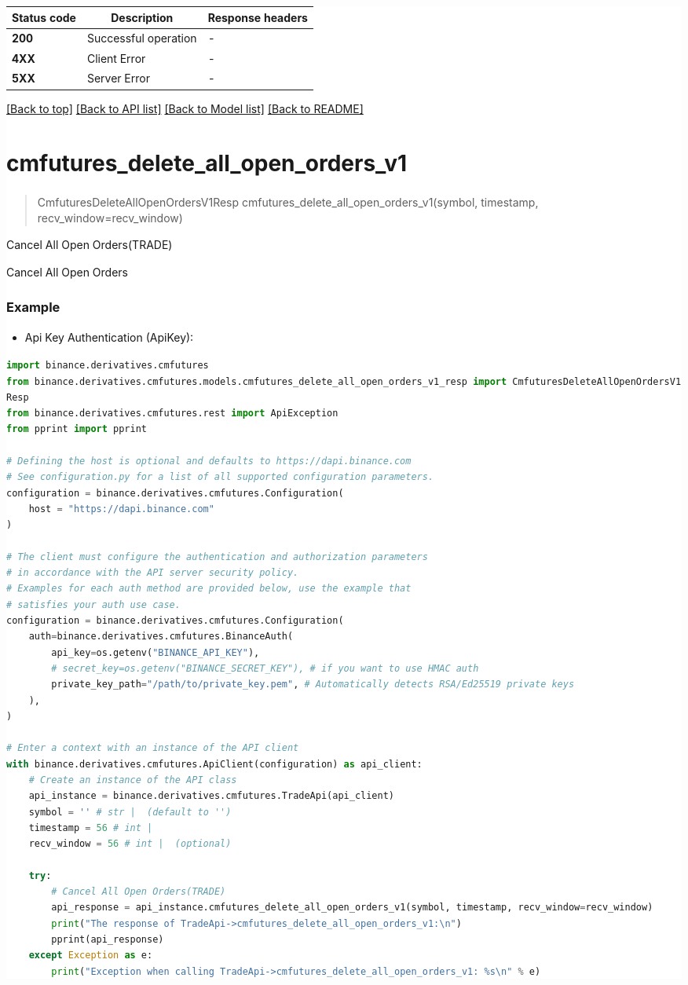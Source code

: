 | Status code | Description | Response headers |
|-------------|-------------|------------------|
**200** | Successful operation |  -  |
**4XX** | Client Error |  -  |
**5XX** | Server Error |  -  |

[[Back to top]](#) [[Back to API list]](../README.md#documentation-for-api-endpoints) [[Back to Model list]](../README.md#documentation-for-models) [[Back to README]](../README.md)

# **cmfutures_delete_all_open_orders_v1**
> CmfuturesDeleteAllOpenOrdersV1Resp cmfutures_delete_all_open_orders_v1(symbol, timestamp, recv_window=recv_window)

Cancel All Open Orders(TRADE)

Cancel All Open Orders

### Example

* Api Key Authentication (ApiKey):

```python
import binance.derivatives.cmfutures
from binance.derivatives.cmfutures.models.cmfutures_delete_all_open_orders_v1_resp import CmfuturesDeleteAllOpenOrdersV1Resp
from binance.derivatives.cmfutures.rest import ApiException
from pprint import pprint

# Defining the host is optional and defaults to https://dapi.binance.com
# See configuration.py for a list of all supported configuration parameters.
configuration = binance.derivatives.cmfutures.Configuration(
    host = "https://dapi.binance.com"
)

# The client must configure the authentication and authorization parameters
# in accordance with the API server security policy.
# Examples for each auth method are provided below, use the example that
# satisfies your auth use case.
configuration = binance.derivatives.cmfutures.Configuration(
    auth=binance.derivatives.cmfutures.BinanceAuth(
        api_key=os.getenv("BINANCE_API_KEY"),
        # secret_key=os.getenv("BINANCE_SECRET_KEY"), # if you want to use HMAC auth
        private_key_path="/path/to/private_key.pem", # Automatically detects RSA/Ed25519 private keys
    ),
)

# Enter a context with an instance of the API client
with binance.derivatives.cmfutures.ApiClient(configuration) as api_client:
    # Create an instance of the API class
    api_instance = binance.derivatives.cmfutures.TradeApi(api_client)
    symbol = '' # str |  (default to '')
    timestamp = 56 # int | 
    recv_window = 56 # int |  (optional)

    try:
        # Cancel All Open Orders(TRADE)
        api_response = api_instance.cmfutures_delete_all_open_orders_v1(symbol, timestamp, recv_window=recv_window)
        print("The response of TradeApi->cmfutures_delete_all_open_orders_v1:\n")
        pprint(api_response)
    except Exception as e:
        print("Exception when calling TradeApi->cmfutures_delete_all_open_orders_v1: %s\n" % e)
```
